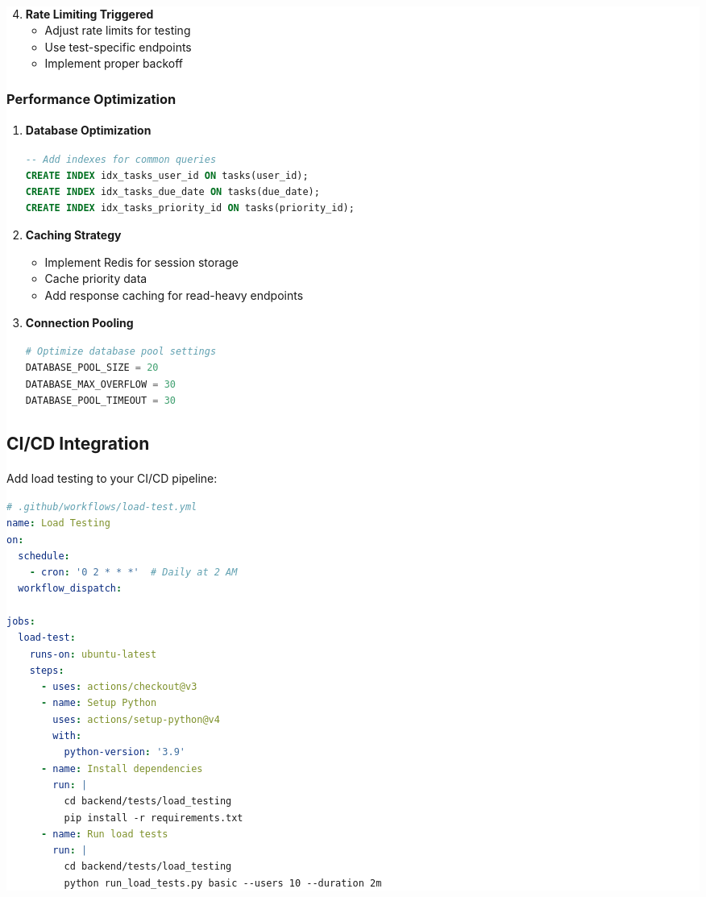 4. **Rate Limiting Triggered**
   - Adjust rate limits for testing
   - Use test-specific endpoints
   - Implement proper backoff

### Performance Optimization

1. **Database Optimization**
   ```sql
   -- Add indexes for common queries
   CREATE INDEX idx_tasks_user_id ON tasks(user_id);
   CREATE INDEX idx_tasks_due_date ON tasks(due_date);
   CREATE INDEX idx_tasks_priority_id ON tasks(priority_id);
   ```

2. **Caching Strategy**
   - Implement Redis for session storage
   - Cache priority data
   - Add response caching for read-heavy endpoints

3. **Connection Pooling**
   ```python
   # Optimize database pool settings
   DATABASE_POOL_SIZE = 20
   DATABASE_MAX_OVERFLOW = 30
   DATABASE_POOL_TIMEOUT = 30
   ```

## CI/CD Integration

Add load testing to your CI/CD pipeline:

```yaml
# .github/workflows/load-test.yml
name: Load Testing
on:
  schedule:
    - cron: '0 2 * * *'  # Daily at 2 AM
  workflow_dispatch:

jobs:
  load-test:
    runs-on: ubuntu-latest
    steps:
      - uses: actions/checkout@v3
      - name: Setup Python
        uses: actions/setup-python@v4
        with:
          python-version: '3.9'
      - name: Install dependencies
        run: |
          cd backend/tests/load_testing
          pip install -r requirements.txt
      - name: Run load tests
        run: |
          cd backend/tests/load_testing
          python run_load_tests.py basic --users 10 --duration 2m
```
